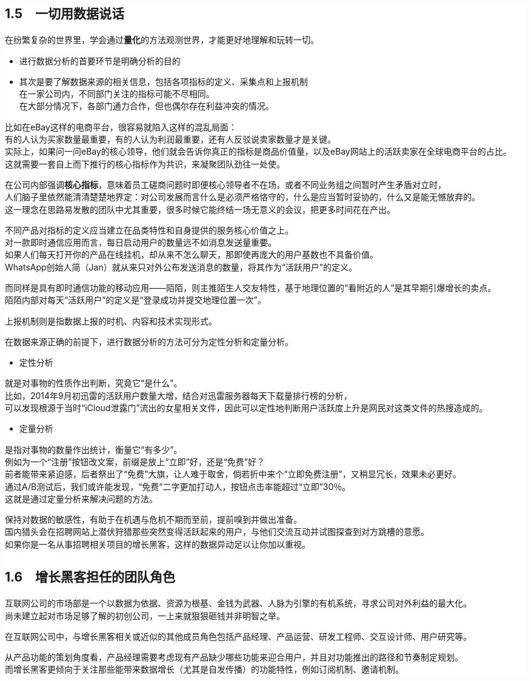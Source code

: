 ## 1.5　一切用数据说话  

在纷繁复杂的世界里，学会通过**量化**的方法观测世界，才能更好地理解和玩转一切。  

* 进行数据分析的首要环节是明确分析的目的  

* 其次是要了解数据来源的相关信息，包括各项指标的定义、采集点和上报机制  
在一家公司内，不同部门关注的指标可能不尽相同。  
在大部分情况下，各部门通力合作，但也偶尔存在利益冲突的情况。   

比如在eBay这样的电商平台，很容易就陷入这样的混乱局面：  
有的人认为买家数量最重要，有的人认为利润最重要，还有人反驳说卖家数量才是关键。  
实际上，如果问一问eBay的核心领导，他们就会告诉你真正的指标是商品价值量，以及eBay网站上的活跃卖家在全球电商平台的占比。  
这就需要一套自上而下推行的核心指标作为共识，来凝聚团队劲往一处使。  

在公司内部强调**核心指标**，意味着员工磋商问题时即便核心领导者不在场，或者不同业务组之间暂时产生矛盾对立时，  
人们脑子里依然能清清楚楚地界定：对公司发展而言什么是必须严格恪守的，什么是应当暂时妥协的，什么又是能无憾放弃的。  
这一理念在思路易发散的团队中尤其重要，很多时候它能终结一场无意义的会议，把更多时间花在产出。  

不同产品对指标的定义应当建立在品类特性和自身提供的服务核心价值之上。  
对一款即时通信应用而言，每日启动用户的数量远不如消息发送量重要。  
如果人们每天打开你的产品在线挂机，却从来不怎么聊天，那即使再庞大的用户基数也不具备价值。  
WhatsApp创始人简（Jan）就从来只对外公布发送消息的数量，将其作为“活跃用户”的定义。  

而同样是具有即时通信功能的移动应用——陌陌，则主推陌生人交友特性，基于地理位置的“看附近的人”是其早期引爆增长的卖点。  
陌陌内部对每天“活跃用户”的定义是“登录成功并提交地理位置一次”。  

上报机制则是指数据上报的时机、内容和技术实现形式。  

在数据来源正确的前提下，进行数据分析的方法可分为定性分析和定量分析。  

* 定性分析  

就是对事物的性质作出判断，究竟它“是什么”。  
比如，2014年9月初迅雷的活跃用户数量大增，结合对迅雷服务器每天下载量排行榜的分析，  
可以发现根源于当时“iCloud泄露门”流出的女星相关文件，因此可以定性地判断用户活跃度上升是网民对这类文件的热搜造成的。  

* 定量分析  

是指对事物的数量作出统计，衡量它“有多少”。  
例如为一个“注册”按钮改文案，前缀是放上“立即”好，还是“免费”好？  
前者能带来紧迫感，后者祭出了“免费”大旗，让人难于取舍，倘若折中来个“立即免费注册”，又稍显冗长，效果未必更好。  
通过A/B测试后，我们或许能发现，“免费”二字更加打动人，按钮点击率能超过“立即”30％。  
这就是通过定量分析来解决问题的方法。  

保持对数据的敏感性，有助于在机遇与危机不期而至前，提前嗅到并做出准备。  
国内猎头会在招聘网站上潜伏狩猎那些突然变得活跃起来的用户，与他们交流互动并试图探查到对方跳槽的意愿。  
如果你是一名从事招聘相关项目的增长黑客，这样的数据异动足以让你加以重视。  

## 1.6　增长黑客担任的团队角色  

互联网公司的市场部是一个以数据为依据、资源为根基、金钱为武器、人脉为引擎的有机系统，寻求公司对外利益的最大化。  
尚未建立起对市场足够了解的初创公司，一上来就狠狠砸钱并非明智之举。  

在互联网公司中，与增长黑客相关或近似的其他成员角色包括产品经理、产品运营、研发工程师、交互设计师、用户研究等。 

从产品功能的策划角度看，产品经理需要考虑现有产品缺少哪些功能来迎合用户，并且对功能推出的路径和节奏制定规划。  
而增长黑客更倾向于关注那些能带来数据增长（尤其是自发传播）的功能特性，例如订阅机制、邀请机制。  
